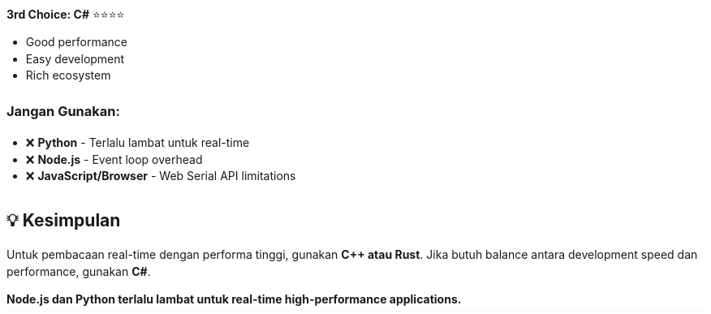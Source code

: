 **3rd Choice: C#** ⭐⭐⭐⭐
- Good performance
- Easy development
- Rich ecosystem

### **Jangan Gunakan:**
- ❌ **Python** - Terlalu lambat untuk real-time
- ❌ **Node.js** - Event loop overhead
- ❌ **JavaScript/Browser** - Web Serial API limitations

## 💡 **Kesimpulan**

Untuk pembacaan real-time dengan performa tinggi, gunakan **C++ atau Rust**. Jika butuh balance antara development speed dan performance, gunakan **C#**.

**Node.js dan Python terlalu lambat untuk real-time high-performance applications.**

